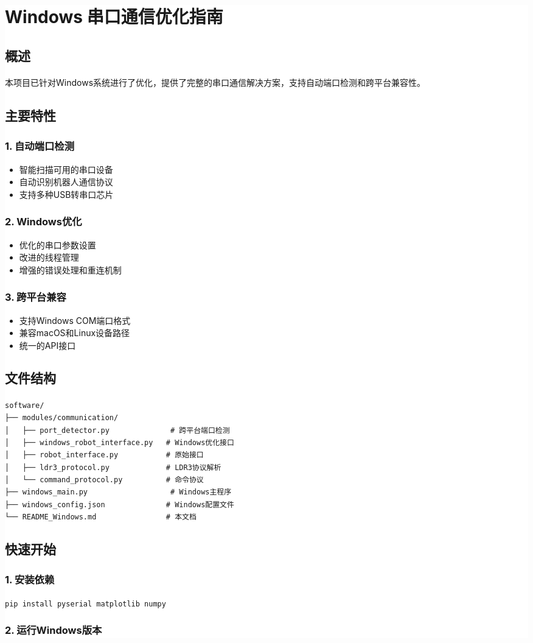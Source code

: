 # Windows 串口通信优化指南

## 概述

本项目已针对Windows系统进行了优化，提供了完整的串口通信解决方案，支持自动端口检测和跨平台兼容性。

## 主要特性

### 1. 自动端口检测
- 智能扫描可用的串口设备
- 自动识别机器人通信协议
- 支持多种USB转串口芯片

### 2. Windows优化
- 优化的串口参数设置
- 改进的线程管理
- 增强的错误处理和重连机制

### 3. 跨平台兼容
- 支持Windows COM端口格式
- 兼容macOS和Linux设备路径
- 统一的API接口

## 文件结构

```
software/
├── modules/communication/
│   ├── port_detector.py              # 跨平台端口检测
│   ├── windows_robot_interface.py   # Windows优化接口
│   ├── robot_interface.py           # 原始接口
│   ├── ldr3_protocol.py             # LDR3协议解析
│   └── command_protocol.py          # 命令协议
├── windows_main.py                   # Windows主程序
├── windows_config.json              # Windows配置文件
└── README_Windows.md                # 本文档
```

## 快速开始

### 1. 安装依赖

```bash
pip install pyserial matplotlib numpy
```

### 2. 运行Windows版本
